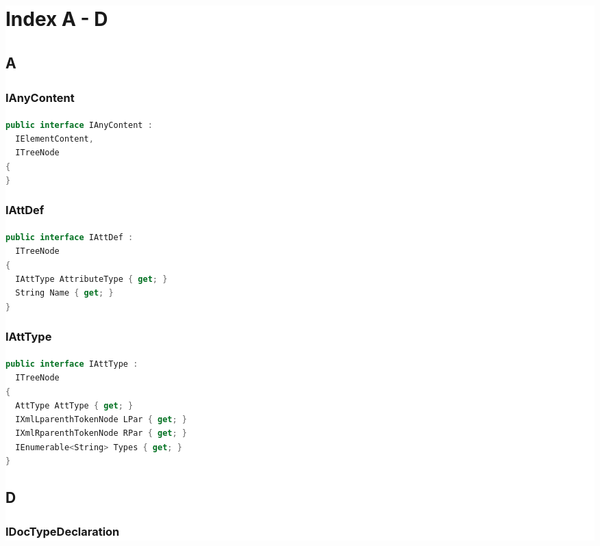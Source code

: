# Index A - D




## A

### IAnyContent



```cs
public interface IAnyContent :
  IElementContent,
  ITreeNode
{
}
```



### IAttDef



```cs
public interface IAttDef :
  ITreeNode
{
  IAttType AttributeType { get; }
  String Name { get; }
}
```



### IAttType



```cs
public interface IAttType :
  ITreeNode
{
  AttType AttType { get; }
  IXmlLparenthTokenNode LPar { get; }
  IXmlRparenthTokenNode RPar { get; }
  IEnumerable<String> Types { get; }
}
```



## D

### IDocTypeDeclaration
